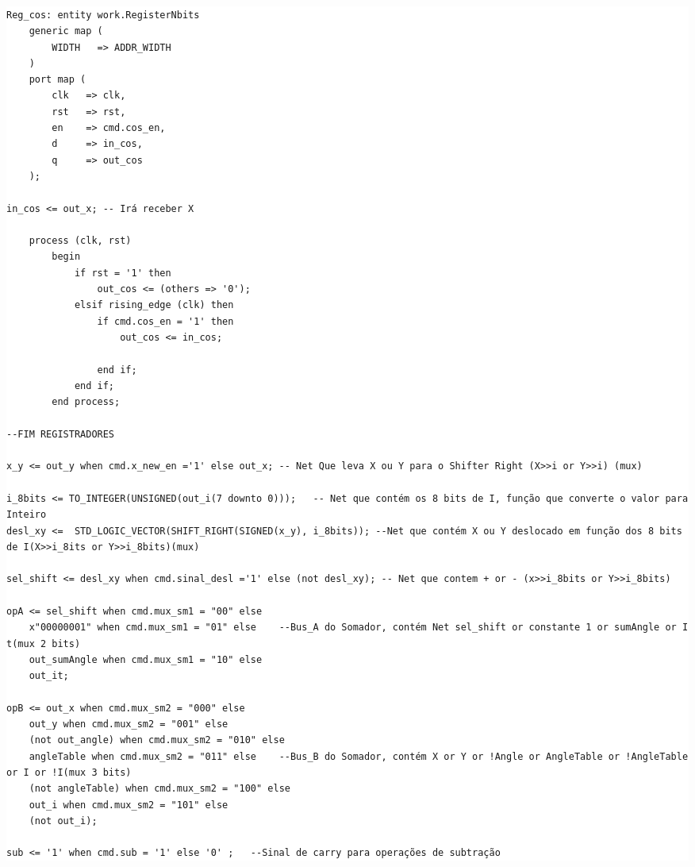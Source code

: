 	Reg_cos: entity work.RegisterNbits
        generic map (
            WIDTH   => ADDR_WIDTH
        )
        port map (
            clk   => clk,
            rst   => rst,
            en    => cmd.cos_en, 		
            d     => in_cos,
            q     => out_cos            
        );

	in_cos <= out_x; -- Irá receber X

		process (clk, rst)
			begin 
				if rst = '1' then
					out_cos <= (others => '0');
				elsif rising_edge (clk) then
					if cmd.cos_en = '1' then
						out_cos <= in_cos;

					end if;
				end if;
			end process;

	--FIM REGISTRADORES

	x_y <= out_y when cmd.x_new_en ='1' else out_x;	-- Net Que leva X ou Y para o Shifter Right (X>>i or Y>>i) (mux)
	
	i_8bits <= TO_INTEGER(UNSIGNED(out_i(7 downto 0)));   -- Net que contém os 8 bits de I, função que converte o valor para Inteiro 
	desl_xy <=  STD_LOGIC_VECTOR(SHIFT_RIGHT(SIGNED(x_y), i_8bits)); --Net que contém X ou Y deslocado em função dos 8 bits de I(X>>i_8its or Y>>i_8bits)(mux)
	
	sel_shift <= desl_xy when cmd.sinal_desl ='1' else (not desl_xy); -- Net que contem + or - (x>>i_8bits or Y>>i_8bits) 
	
	opA <= sel_shift when cmd.mux_sm1 = "00" else
		x"00000001" when cmd.mux_sm1 = "01" else	--Bus_A do Somador, contém Net sel_shift or constante 1 or sumAngle or It(mux 2 bits)
		out_sumAngle when cmd.mux_sm1 = "10" else	
		out_it;

	opB <= out_x when cmd.mux_sm2 = "000" else
		out_y when cmd.mux_sm2 = "001" else
		(not out_angle) when cmd.mux_sm2 = "010" else
		angleTable when cmd.mux_sm2 = "011" else  	--Bus_B do Somador, contém X or Y or !Angle or AngleTable or !AngleTable or I or !I(mux 3 bits)
		(not angleTable) when cmd.mux_sm2 = "100" else
		out_i when cmd.mux_sm2 = "101" else
		(not out_i);
	
	sub <= '1' when cmd.sub = '1' else '0' ;   --Sinal de carry para operações de subtração
